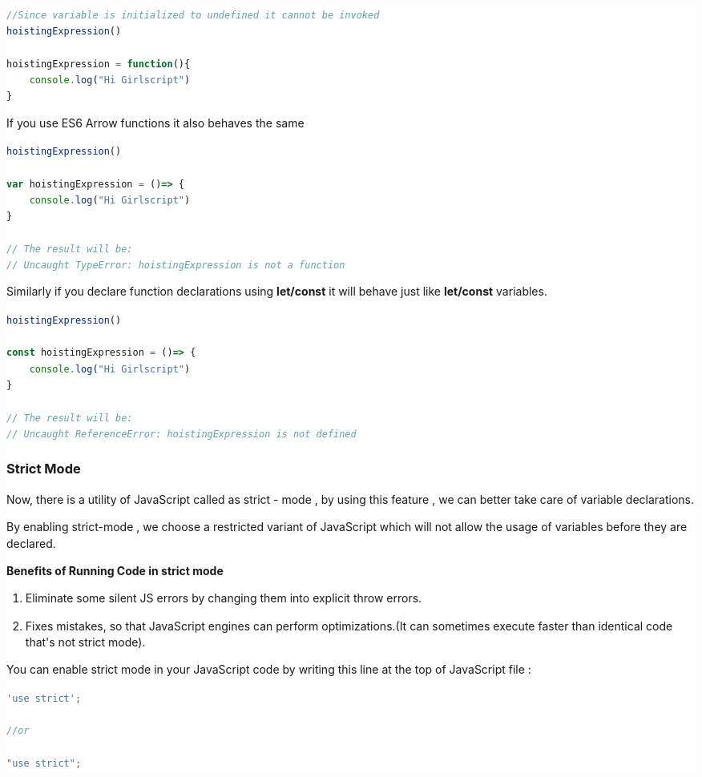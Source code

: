 ```js
//Since variable is initialized to undefined it cannot be invoked
hoistingExpression()

hoistingExpression = function(){
    console.log("Hi Girlscript")
}
```
If you use ES6 Arrow functions it also behaves the same

```js
hoistingExpression()

var hoistingExpression = ()=> {
    console.log("Hi Girlscript")
}

// The result will be:
// Uncaught TypeError: hoistingExpression is not a function
```

Similarly if you declare function declarations using **let/const** it will behave just like **let/const** variables.

```js
hoistingExpression()

const hoistingExpression = ()=> {
    console.log("Hi Girlscript")
}

// The result will be:
// Uncaught ReferenceError: hoistingExpression is not defined
```

### Strict Mode


Now, there is  a utility of JavaScript called as strict - mode , by using this feature , we can better take care of variable declarations.

By enabling strict-mode , we choose a restricted variant of JavaScript which will not allow the usage of variables before they are declared.


**Benefits of Running Code in strict mode**

  1. Eliminate some silent JS errors by changing them into explicit throw errors.

  1. Fixes mistakes, so that JavaScript engines can perform optimizations.(It can sometimes execute faster than identical code that's not strict mode).



You can enable strict mode in your JavaScript code by writing this line at the top of JavaScript file :

```js
'use strict';

//or

"use strict";
```
